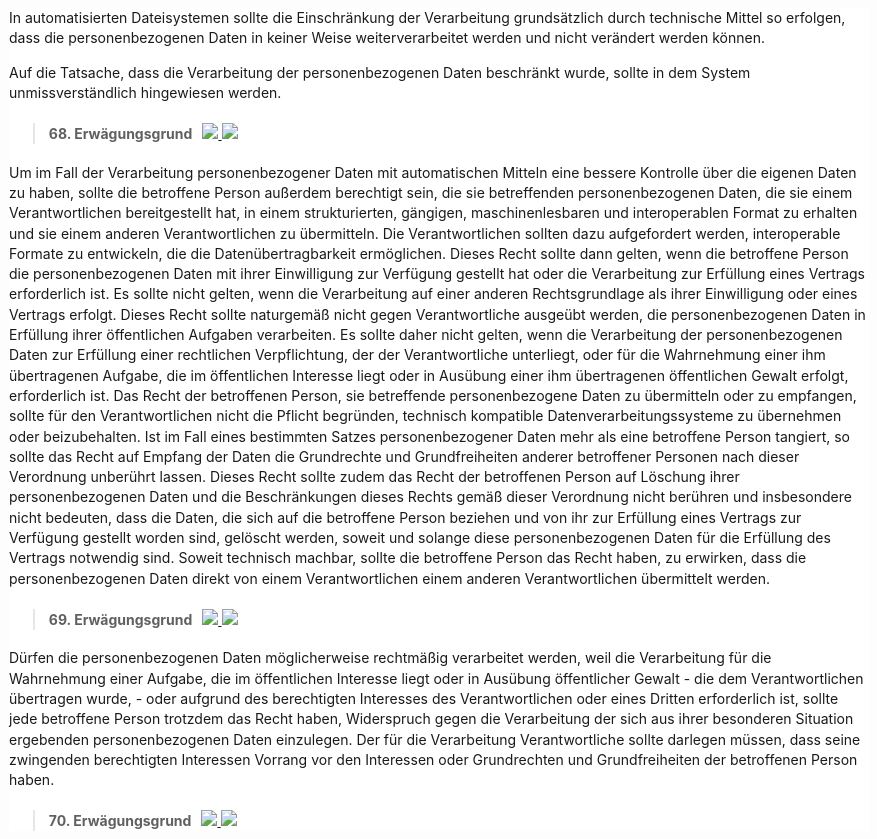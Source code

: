 In automatisierten Dateisystemen sollte die Einschränkung der Verarbeitung grundsätzlich durch technische Mittel so erfolgen, dass die personenbezogenen Daten in keiner Weise weiterverarbeitet werden und nicht verändert werden können. 

Auf die Tatsache, dass die Verarbeitung der personenbezogenen Daten beschränkt wurde, sollte in dem System unmissverständlich hingewiesen werden.

<div id="ewg-68" class="jtt"></div>

> #### 68. Erwägungsgrund &nbsp;&nbsp;<a href="javascript:history.back()"><img src="/img/zur.png" width="20" >&nbsp;</a><a href="#ds-oben"><img src="/img/oben.png" width="20" ></a>

Um im Fall der Verarbeitung personenbezogener Daten mit automatischen Mitteln eine bessere Kontrolle über die eigenen Daten zu haben, sollte die betroffene Person außerdem berechtigt sein, die sie betreffenden personenbezogenen Daten, die sie einem Verantwortlichen bereitgestellt hat, in einem strukturierten, gängigen, maschinenlesbaren und interoperablen Format zu erhalten und sie einem anderen Verantwortlichen zu übermitteln. Die Verantwortlichen sollten dazu aufgefordert werden, interoperable Formate zu entwickeln, die die Datenübertragbarkeit ermöglichen. Dieses Recht sollte dann gelten, wenn die betroffene Person die personenbezogenen Daten mit ihrer Einwilligung zur Verfügung gestellt hat oder die Verarbeitung zur Erfüllung eines Vertrags erforderlich ist. Es sollte nicht gelten, wenn die Verarbeitung auf einer anderen Rechtsgrundlage als ihrer Einwilligung oder eines Vertrags erfolgt. Dieses Recht sollte naturgemäß nicht gegen Verantwortliche ausgeübt werden, die personenbezogenen Daten in Erfüllung ihrer öffentlichen Aufgaben verarbeiten. Es sollte daher nicht gelten, wenn die Verarbeitung der personenbezogenen Daten zur Erfüllung einer rechtlichen Verpflichtung, der der Verantwortliche unterliegt, oder für die Wahrnehmung einer ihm übertragenen Aufgabe, die im öffentlichen Interesse liegt oder in Ausübung einer ihm übertragenen öffentlichen Gewalt erfolgt, erforderlich ist. Das Recht der betroffenen Person, sie betreffende personenbezogene Daten zu übermitteln oder zu empfangen, sollte für den Verantwortlichen nicht die Pflicht begründen, technisch kompatible Datenverarbeitungssysteme zu übernehmen oder beizubehalten. Ist im Fall eines bestimmten Satzes personenbezogener Daten mehr als eine betroffene Person tangiert, so sollte das Recht auf Empfang der Daten die Grundrechte und Grundfreiheiten anderer betroffener Personen nach dieser Verordnung unberührt lassen. Dieses Recht sollte zudem das Recht der betroffenen Person auf Löschung ihrer personenbezogenen Daten und die Beschränkungen dieses Rechts gemäß dieser Verordnung nicht berühren und insbesondere nicht bedeuten, dass die Daten, die sich auf die betroffene Person beziehen und von ihr zur Erfüllung eines Vertrags zur Verfügung gestellt worden sind, gelöscht werden, soweit und solange diese personenbezogenen Daten für die Erfüllung des Vertrags notwendig sind. Soweit technisch machbar, sollte die betroffene Person das Recht haben, zu erwirken, dass die personenbezogenen Daten direkt von einem Verantwortlichen einem anderen Verantwortlichen übermittelt werden.

<div id="ewg-69" class="jtt"></div>

> #### 69. Erwägungsgrund &nbsp;&nbsp;<a href="javascript:history.back()"><img src="/img/zur.png" width="20" >&nbsp;</a><a href="#ds-oben"><img src="/img/oben.png" width="20" ></a>

Dürfen die personenbezogenen Daten möglicherweise rechtmäßig verarbeitet werden, weil die Verarbeitung für die Wahrnehmung einer Aufgabe, die im öffentlichen Interesse liegt oder in Ausübung öffentlicher Gewalt - die dem Verantwortlichen übertragen wurde, - oder aufgrund des berechtigten Interesses des Verantwortlichen oder eines Dritten erforderlich ist, sollte jede betroffene Person trotzdem das Recht haben, Widerspruch gegen die Verarbeitung der sich aus ihrer besonderen Situation ergebenden personenbezogenen Daten einzulegen. Der für die Verarbeitung Verantwortliche sollte darlegen müssen, dass seine zwingenden berechtigten Interessen Vorrang vor den Interessen oder Grundrechten und Grundfreiheiten der betroffenen Person haben.

<div id="ewg-70" class="jtt"></div>

> #### 70. Erwägungsgrund &nbsp;&nbsp;<a href="javascript:history.back()"><img src="/img/zur.png" width="20" >&nbsp;</a><a href="#ds-oben"><img src="/img/oben.png" width="20" ></a>
